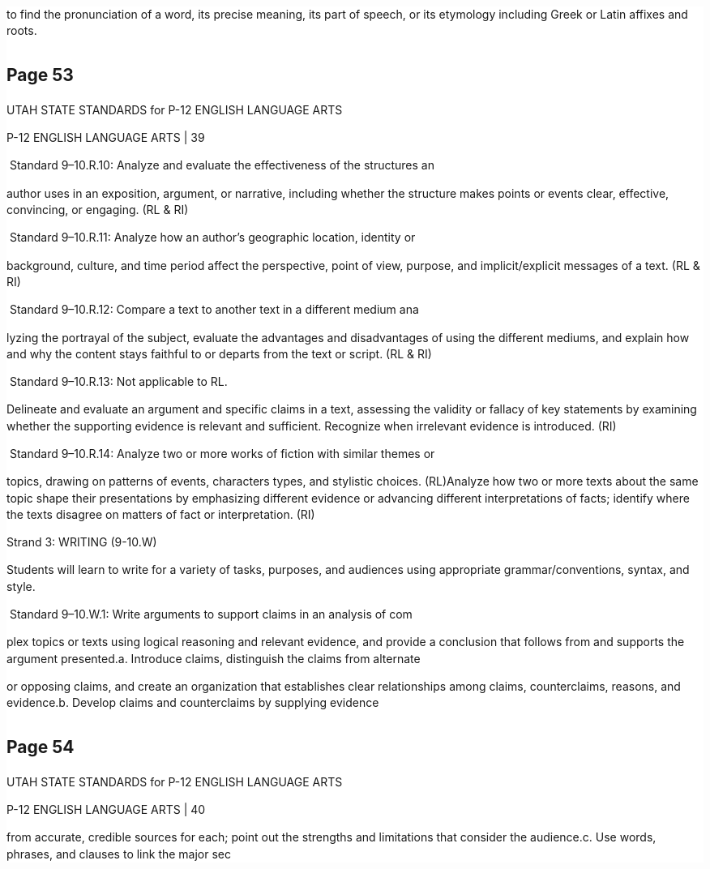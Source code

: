 to find the pronunciation of a word, its precise meaning, its part of speech, or its etymology including Greek or Latin affixes and roots.

## Page 53

UTAH STATE STANDARDS for P-12 ENGLISH LANGUAGE ARTS

P-12 ENGLISH LANGUAGE ARTS   |   39

 Standard 9–10.R.10:	 Analyze and evaluate the effectiveness of the structures an

author uses in an exposition, argument, or narrative, in­cluding whether the structure makes points or events clear, effective, convincing, or engaging. (RL & RI)

 Standard 9–10.R.11:	 Analyze how an author’s geographic location, identity or

background, culture, and time period affect the perspec­tive, point of view, purpose, and implicit/explicit messages of a text. (RL & RI)

 Standard 9–10.R.12:	 Compare a text to another text in a different medium ana­

lyzing the portrayal of the subject, evaluate the advantages and disadvantages of using the different mediums, and ex­plain how and why the content stays faithful to or departs from the text or script. (RL & RI)

 Standard 9–10.R.13:	 Not applicable to RL.

Delineate and evaluate an argument and specific claims in a text, assessing the validity or fallacy of key statements by examining whether the supporting evidence is relevant and sufficient. Recognize when irrelevant evidence is intro­duced. (RI)

 Standard 9–10.R.14:	 Analyze two or more works of fiction with similar themes or

topics, drawing on patterns of events, characters types, and stylistic choices. (RL)Analyze how two or more texts about the same topic shape their presentations by emphasizing different evidence or advancing different interpretations of facts; identify where the texts disagree on matters of fact or interpretation. (RI)

Strand 3: WRITING (9-10.W)

Students will learn to write for a variety of tasks, purposes, and audi­ences using appropriate grammar/conventions, syntax, and style.

 Standard 9–10.W.1:	 Write arguments to support claims in an analysis of com­

plex topics or texts using logical reasoning and relevant evidence, and provide a conclusion that follows from and supports the argument presented.a.	 Introduce claims, distinguish the claims from alternate

or opposing claims, and create an organization that establishes clear relationships among claims, counter­claims, reasons, and evidence.b.	 Develop claims and counterclaims by supplying evidence

## Page 54

UTAH STATE STANDARDS for P-12 ENGLISH LANGUAGE ARTS

P-12 ENGLISH LANGUAGE ARTS   |   40

from accurate, credible sources for each; point out the strengths and limitations that consider the audience.c.	 Use words, phrases, and clauses to link the major sec­
